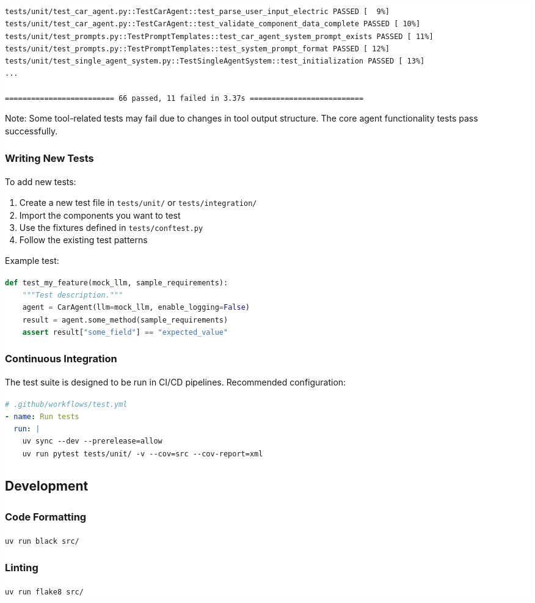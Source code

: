 ```bash
tests/unit/test_car_agent.py::TestCarAgent::test_parse_user_input_electric PASSED [  9%]
tests/unit/test_car_agent.py::TestCarAgent::test_validate_component_data_complete PASSED [ 10%]
tests/unit/test_prompts.py::TestPromptTemplates::test_car_agent_system_prompt_exists PASSED [ 11%]
tests/unit/test_prompts.py::TestPromptTemplates::test_system_prompt_format PASSED [ 12%]
tests/unit/test_single_agent_system.py::TestSingleAgentSystem::test_initialization PASSED [ 13%]
...

========================= 66 passed, 11 failed in 3.37s ==========================
```

Note: Some tool-related tests may fail due to changes in tool output structure. The core agent functionality tests pass successfully.

### Writing New Tests

To add new tests:

1. Create a new test file in `tests/unit/` or `tests/integration/`
2. Import the components you want to test
3. Use the fixtures defined in `tests/conftest.py`
4. Follow the existing test patterns

Example test:
```python
def test_my_feature(mock_llm, sample_requirements):
    """Test description."""
    agent = CarAgent(llm=mock_llm, enable_logging=False)
    result = agent.some_method(sample_requirements)
    assert result["some_field"] == "expected_value"
```

### Continuous Integration

The test suite is designed to be run in CI/CD pipelines. Recommended configuration:

```yaml
# .github/workflows/test.yml
- name: Run tests
  run: |
    uv sync --dev --prerelease=allow
    uv run pytest tests/unit/ -v --cov=src --cov-report=xml
```

## Development

### Code Formatting

```bash
uv run black src/
```

### Linting

```bash
uv run flake8 src/
```
